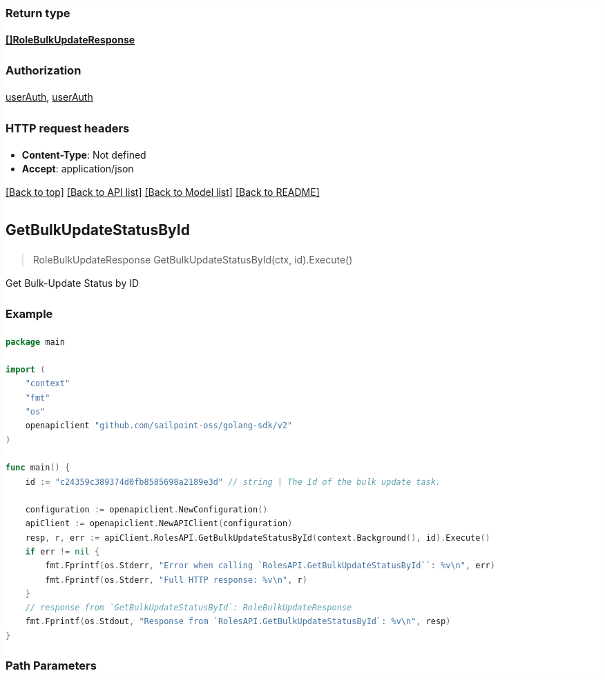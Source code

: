 
### Return type

[**[]RoleBulkUpdateResponse**](RoleBulkUpdateResponse.md)

### Authorization

[userAuth](../README.md#userAuth), [userAuth](../README.md#userAuth)

### HTTP request headers

- **Content-Type**: Not defined
- **Accept**: application/json

[[Back to top]](#) [[Back to API list]](../README.md#documentation-for-api-endpoints)
[[Back to Model list]](../README.md#documentation-for-models)
[[Back to README]](../README.md)


## GetBulkUpdateStatusById

> RoleBulkUpdateResponse GetBulkUpdateStatusById(ctx, id).Execute()

Get Bulk-Update Status by ID



### Example

```go
package main

import (
	"context"
	"fmt"
	"os"
	openapiclient "github.com/sailpoint-oss/golang-sdk/v2"
)

func main() {
	id := "c24359c389374d0fb8585698a2189e3d" // string | The Id of the bulk update task.

	configuration := openapiclient.NewConfiguration()
	apiClient := openapiclient.NewAPIClient(configuration)
	resp, r, err := apiClient.RolesAPI.GetBulkUpdateStatusById(context.Background(), id).Execute()
	if err != nil {
		fmt.Fprintf(os.Stderr, "Error when calling `RolesAPI.GetBulkUpdateStatusById``: %v\n", err)
		fmt.Fprintf(os.Stderr, "Full HTTP response: %v\n", r)
	}
	// response from `GetBulkUpdateStatusById`: RoleBulkUpdateResponse
	fmt.Fprintf(os.Stdout, "Response from `RolesAPI.GetBulkUpdateStatusById`: %v\n", resp)
}
```

### Path Parameters
